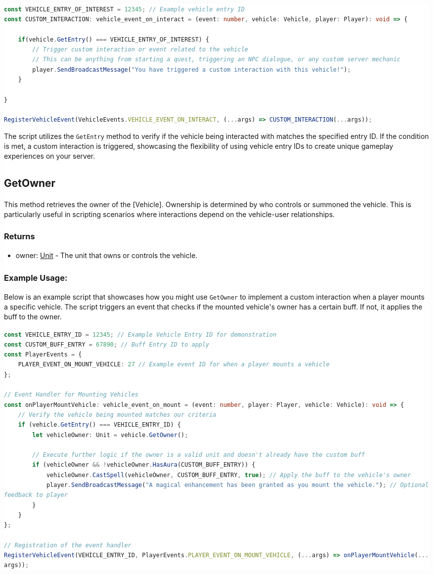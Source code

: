 ```typescript
const VEHICLE_ENTRY_OF_INTEREST = 12345; // Example vehicle entry ID
const CUSTOM_INTERACTION: vehicle_event_on_interact = (event: number, vehicle: Vehicle, player: Player): void => {

    if(vehicle.GetEntry() === VEHICLE_ENTRY_OF_INTEREST) {
        // Trigger custom interaction or event related to the vehicle
        // This can be anything from starting a quest, triggering an NPC dialogue, or any custom server mechanic
        player.SendBroadcastMessage("You have triggered a custom interaction with this vehicle!");
    }

}

RegisterVehicleEvent(VehicleEvents.VEHICLE_EVENT_ON_INTERACT, (...args) => CUSTOM_INTERACTION(...args));
```

The script utilizes the `GetEntry` method to verify if the vehicle being interacted with matches the specified entry ID. If the condition is met, a custom interaction is triggered, showcasing the flexibility of using vehicle entry IDs to create unique gameplay experiences on your server.

## GetOwner

This method retrieves the owner of the [Vehicle]. Ownership is determined by who controls or summoned the vehicle. This is particularly useful in scripting scenarios where interactions depend on the vehicle-user relationships.

### Returns
* owner: [Unit](./unit.md) - The unit that owns or controls the vehicle.

### Example Usage:

Below is an example script that showcases how you might use `GetOwner` to implement a custom interaction when a player mounts a specific vehicle. The script triggers an event that checks if the mounted vehicle's owner has a certain buff. If not, it applies the buff to the owner.

```typescript
const VEHICLE_ENTRY_ID = 12345; // Example Vehicle Entry ID for demonstration
const CUSTOM_BUFF_ENTRY = 67890; // Buff Entry ID to apply
const PlayerEvents = {
    PLAYER_EVENT_ON_MOUNT_VEHICLE: 27 // Example event ID for when a player mounts a vehicle
};

// Event Handler for Mounting Vehicles
const onPlayerMountVehicle: vehicle_event_on_mount = (event: number, player: Player, vehicle: Vehicle): void => {
    // Verify the vehicle being mounted matches our criteria
    if (vehicle.GetEntry() === VEHICLE_ENTRY_ID) {
        let vehicleOwner: Unit = vehicle.GetOwner();

        // Execute further logic if the owner is a valid unit and doesn't already have the custom buff
        if (vehicleOwner && !vehicleOwner.HasAura(CUSTOM_BUFF_ENTRY)) {
            vehicleOwner.CastSpell(vehicleOwner, CUSTOM_BUFF_ENTRY, true); // Apply the buff to the vehicle's owner
            player.SendBroadcastMessage("A magical enhancement has been granted as you mount the vehicle."); // Optional feedback to player
        }
    }
};

// Registration of the event handler
RegisterVehicleEvent(VEHICLE_ENTRY_ID, PlayerEvents.PLAYER_EVENT_ON_MOUNT_VEHICLE, (...args) => onPlayerMountVehicle(...args));
```